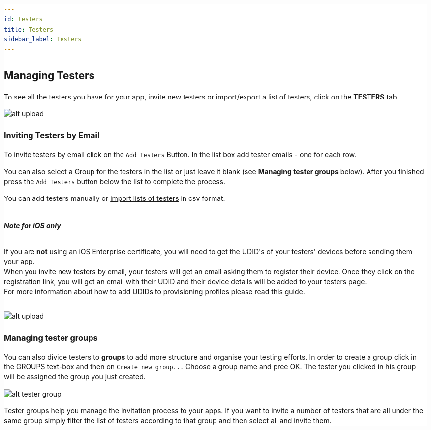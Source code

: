 ```yaml
---
id: testers
title: Testers
sidebar_label: Testers
---
```

## Managing Testers
To see all the testers you have for your app, invite new testers or import/export a list of testers, click on the **TESTERS** tab.

![ alt upload](../../img/app/invite-testers.png)

### Inviting Testers by Email

To invite testers by email click on the `Add Testers` Button.
In the list box add tester emails  - one for each row.

You can also select a Group for the testers in the list or just leave it blank (see **Managing tester groups** below).
After you finished press the `Add Testers` button below the list to complete the process.

You can add testers manually or [import lists of testers](https://app.testfairy.com/testers/import/) in csv format.

______        
###### **Note for iOS only**
  If you are **not** using an [iOS Enterprise certificate](https://developer.apple.com/programs/ios/enterprise/), you  will need to get the UDID's of your testers' devices before sending them your app.   
         When you invite new testers by email, your testers will get an email asking them to register their device. Once they click on the registration link, you will get an email with their UDID and their device details will be added to your [testers page](https://app.testfairy.com/testers).  
         For more information about how to add UDIDs to provisioning profiles please read [this guide](http://docs.testfairy.com/iOS_SDK/Adding_UDIDs_to_iOS_development_profile.html).
______

![ alt upload](../../img/app/invite-testers2.png)

<a id="managing-testers"></a>


### <a name="managing-tester-groups"></a> Managing tester groups

You can also divide testers to **groups** to add more structure and organise your testing efforts.
In order to create a group click in the GROUPS text-box and then on `Create new group...`
Choose a group name and pree OK. The tester you clicked in his group will be assigned the group you just created.

![alt tester group](../../img/app/tester-groups-1.png)

Tester groups help you manage the invitation process to your apps. If you want to invite a number of testers that are all under the same group simply filter the list of testers according to that group and then select all and invite them.
